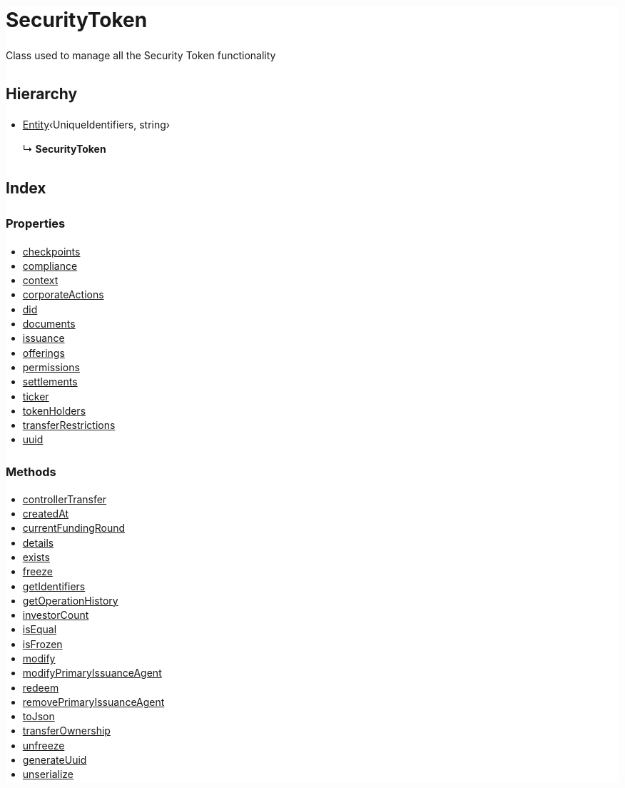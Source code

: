 # SecurityToken

Class used to manage all the Security Token functionality

## Hierarchy

* [Entity](entity.md)‹UniqueIdentifiers, string›

  ↳ **SecurityToken**

## Index

### Properties

* [checkpoints](securitytoken.md#checkpoints)
* [compliance](securitytoken.md#compliance)
* [context](securitytoken.md#protected-context)
* [corporateActions](securitytoken.md#corporateactions)
* [did](securitytoken.md#did)
* [documents](securitytoken.md#documents)
* [issuance](securitytoken.md#issuance)
* [offerings](securitytoken.md#offerings)
* [permissions](securitytoken.md#permissions)
* [settlements](securitytoken.md#settlements)
* [ticker](securitytoken.md#ticker)
* [tokenHolders](securitytoken.md#tokenholders)
* [transferRestrictions](securitytoken.md#transferrestrictions)
* [uuid](securitytoken.md#uuid)

### Methods

* [controllerTransfer](securitytoken.md#controllertransfer)
* [createdAt](securitytoken.md#createdat)
* [currentFundingRound](securitytoken.md#currentfundinground)
* [details](securitytoken.md#details)
* [exists](securitytoken.md#exists)
* [freeze](securitytoken.md#freeze)
* [getIdentifiers](securitytoken.md#getidentifiers)
* [getOperationHistory](securitytoken.md#getoperationhistory)
* [investorCount](securitytoken.md#investorcount)
* [isEqual](securitytoken.md#isequal)
* [isFrozen](securitytoken.md#isfrozen)
* [modify](securitytoken.md#modify)
* [modifyPrimaryIssuanceAgent](securitytoken.md#modifyprimaryissuanceagent)
* [redeem](securitytoken.md#redeem)
* [removePrimaryIssuanceAgent](securitytoken.md#removeprimaryissuanceagent)
* [toJson](securitytoken.md#tojson)
* [transferOwnership](securitytoken.md#transferownership)
* [unfreeze](securitytoken.md#unfreeze)
* [generateUuid](securitytoken.md#static-generateuuid)
* [unserialize](securitytoken.md#static-unserialize)
